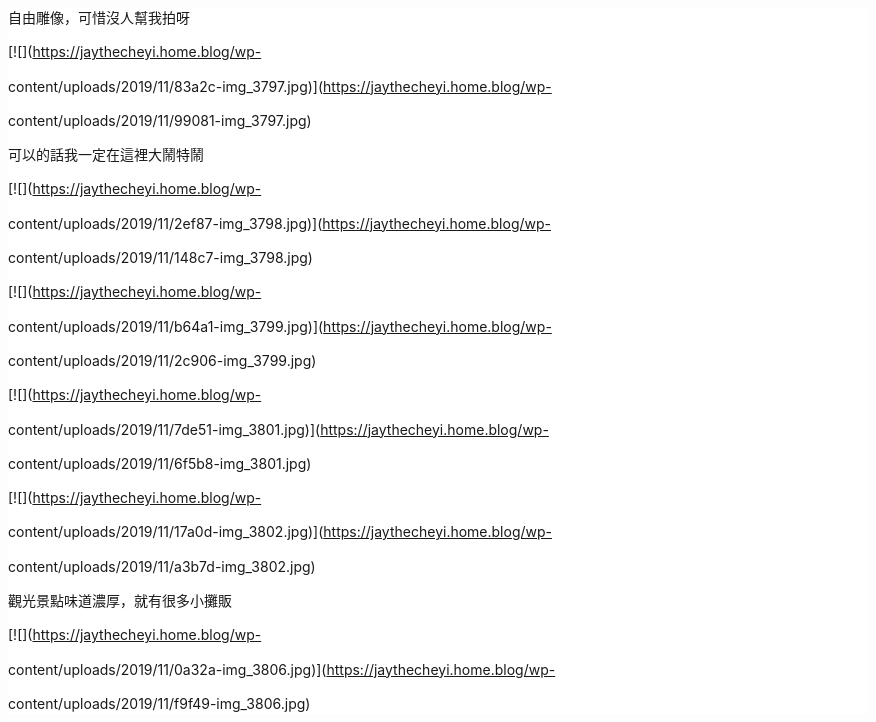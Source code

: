 
自由雕像，可惜沒人幫我拍呀  



[![](https://jaythecheyi.home.blog/wp-

content/uploads/2019/11/83a2c-img_3797.jpg)](https://jaythecheyi.home.blog/wp-

content/uploads/2019/11/99081-img_3797.jpg)



  

可以的話我一定在這裡大鬧特鬧  



[![](https://jaythecheyi.home.blog/wp-

content/uploads/2019/11/2ef87-img_3798.jpg)](https://jaythecheyi.home.blog/wp-

content/uploads/2019/11/148c7-img_3798.jpg)



  



[![](https://jaythecheyi.home.blog/wp-

content/uploads/2019/11/b64a1-img_3799.jpg)](https://jaythecheyi.home.blog/wp-

content/uploads/2019/11/2c906-img_3799.jpg)



  



[![](https://jaythecheyi.home.blog/wp-

content/uploads/2019/11/7de51-img_3801.jpg)](https://jaythecheyi.home.blog/wp-

content/uploads/2019/11/6f5b8-img_3801.jpg)



  



[![](https://jaythecheyi.home.blog/wp-

content/uploads/2019/11/17a0d-img_3802.jpg)](https://jaythecheyi.home.blog/wp-

content/uploads/2019/11/a3b7d-img_3802.jpg)



  

觀光景點味道濃厚，就有很多小攤販  



[![](https://jaythecheyi.home.blog/wp-

content/uploads/2019/11/0a32a-img_3806.jpg)](https://jaythecheyi.home.blog/wp-

content/uploads/2019/11/f9f49-img_3806.jpg)
